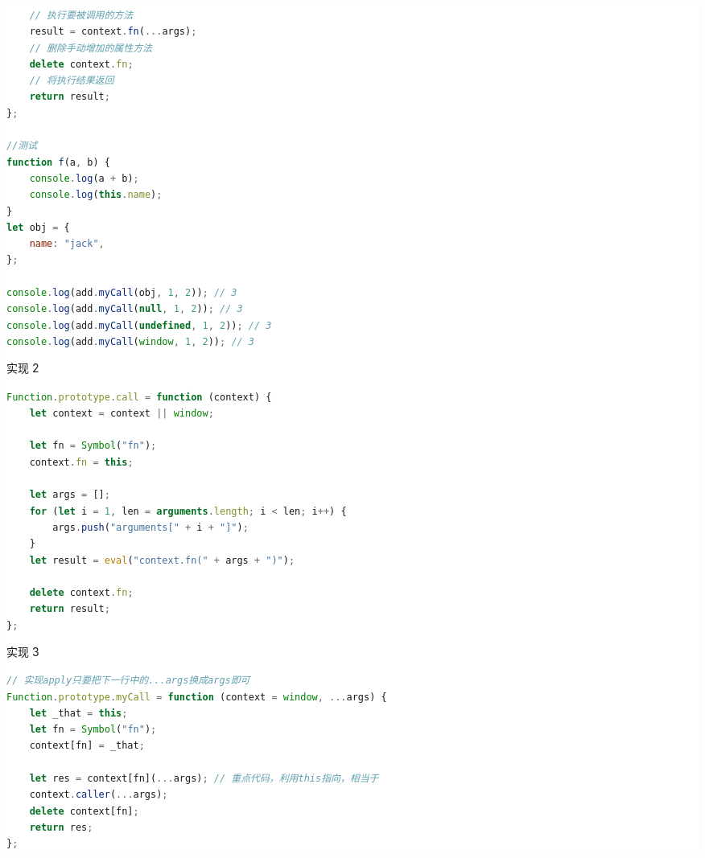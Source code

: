 ```javascript
	// 执行要被调用的方法
	result = context.fn(...args);
	// 删除手动增加的属性方法
	delete context.fn;
	// 将执行结果返回
	return result;
};

//测试
function f(a, b) {
	console.log(a + b);
	console.log(this.name);
}
let obj = {
	name: "jack",
};

console.log(add.myCall(obj, 1, 2)); // 3
console.log(add.myCall(null, 1, 2)); // 3
console.log(add.myCall(undefined, 1, 2)); // 3
console.log(add.myCall(window, 1, 2)); // 3
```

实现 2

```js
Function.prototype.call = function (context) {
	let context = context || window;

	let fn = Symbol("fn");
	context.fn = this;

	let args = [];
	for (let i = 1, len = arguments.length; i < len; i++) {
		args.push("arguments[" + i + "]");
	}
	let result = eval("context.fn(" + args + ")");

	delete context.fn;
	return result;
};
```

实现 3

```js
// 实现apply只要把下一行中的...args换成args即可
Function.prototype.myCall = function (context = window, ...args) {
	let _that = this;
	let fn = Symbol("fn");
	context[fn] = _that;

	let res = context[fn](...args); // 重点代码，利用this指向，相当于
	context.caller(...args);
	delete context[fn];
	return res;
};
```
